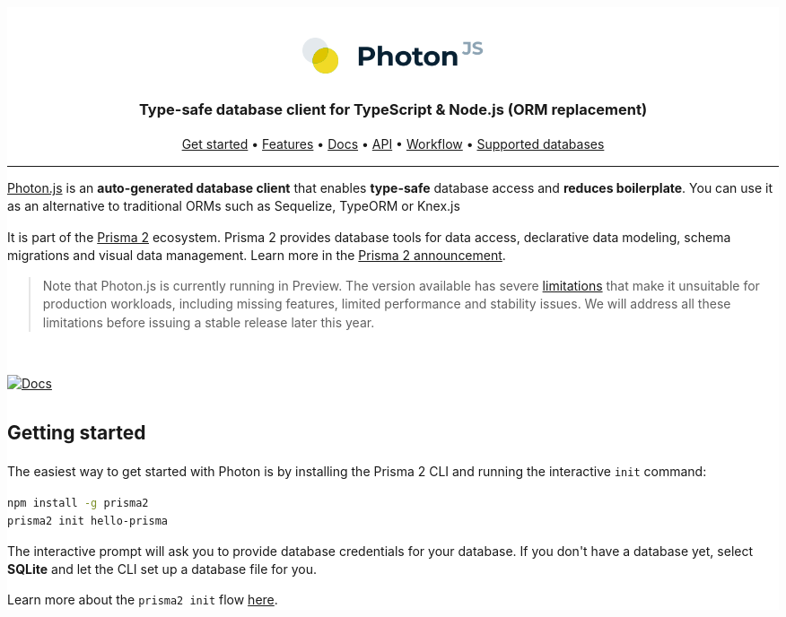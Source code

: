 <br />
<p align="center"><a href="https://photonjs.prisma.io/"><img src="logo.svg" alt="Prisma" height="40px"></a></p>


<p><h3 align="center">Type-safe database client for TypeScript & Node.js (ORM replacement)</h3></p>

<p align="center">
  <a href="#getting-started">Get started</a> • <a href="#features">Features</a> • <a href="#docs">Docs</a> • <a href="#api-examples">API</a> • <a href="#the-photon-js-workflow">Workflow</a> • <a href="#supported-databases">Supported databases</a>
</p>



<hr>

[Photon.js](https://photonjs.prisma.io/) is an **auto-generated database client** that enables **type-safe** database access and **reduces boilerplate**. You can use it as an alternative to traditional ORMs such as Sequelize, TypeORM or Knex.js

It is part of the [Prisma 2](https://www.github.com/prisma/prisma2) ecosystem. Prisma 2 provides database tools for data access, declarative data modeling, schema migrations and visual data management. Learn more in the [Prisma 2 announcement](https://www.prisma.io/blog/announcing-prisma-2-zq1s745db8i5/).

> Note that Photon.js is currently running in Preview. The version available has severe [limitations](https://github.com/prisma/prisma2/blob/master/docs/limitations.md) that make it unsuitable for production workloads, including missing features, limited performance and stability issues. We will address all these limitations before issuing a stable release later this year.

<br />

<p align="center">
  
  <a href="https://www.github.com/prisma/prisma2"><img src="https://svgur.com/i/CXT.svg" alt="Docs"></a>
</p>



## Getting started

The easiest way to get started with Photon is by installing the Prisma 2 CLI and running the interactive `init` command:

```sh
npm install -g prisma2
prisma2 init hello-prisma
```

The interactive prompt will ask you to provide database credentials for your database. If you don't have a database yet, select **SQLite** and let the CLI set up a database file for you.

Learn more about the `prisma2 init` flow [here](https://github.com/prisma/prisma2/blob/master/docs/getting-started.md).
